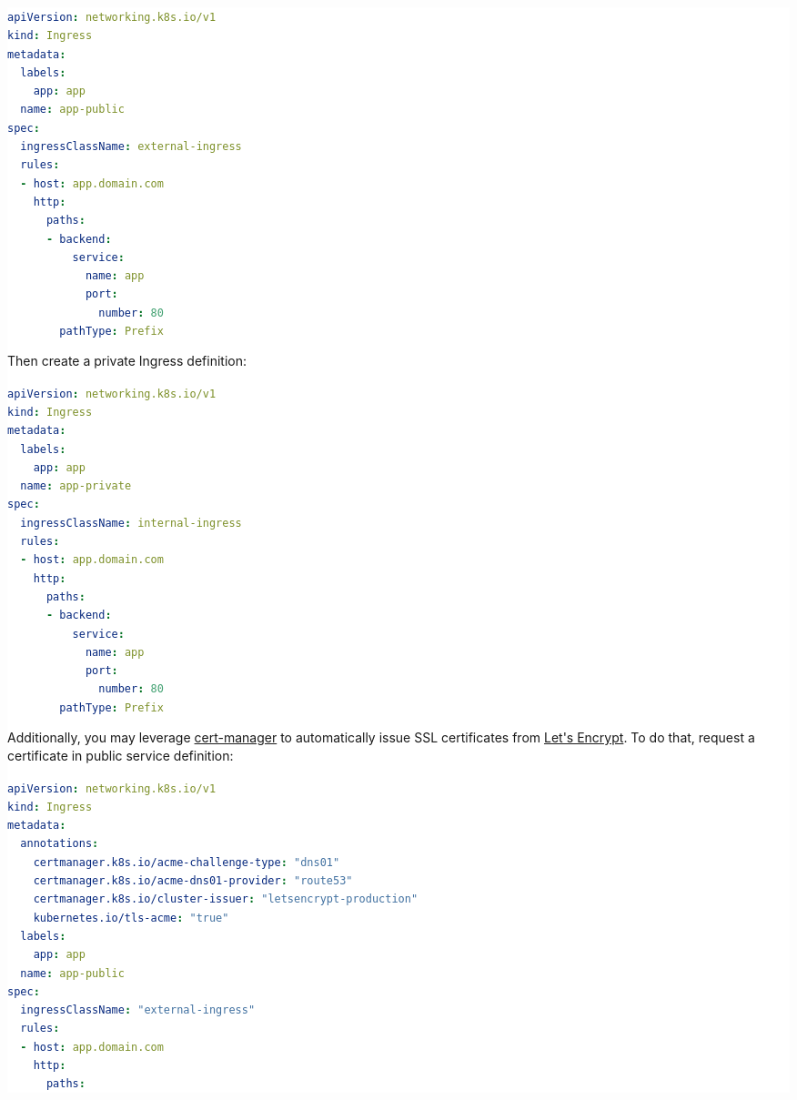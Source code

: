 ```yaml
apiVersion: networking.k8s.io/v1
kind: Ingress
metadata:
  labels:
    app: app
  name: app-public
spec:
  ingressClassName: external-ingress
  rules:
  - host: app.domain.com
    http:
      paths:
      - backend:
          service:
            name: app
            port:
              number: 80
        pathType: Prefix
```

Then create a private Ingress definition:

```yaml
apiVersion: networking.k8s.io/v1
kind: Ingress
metadata:
  labels:
    app: app
  name: app-private
spec:
  ingressClassName: internal-ingress
  rules:
  - host: app.domain.com
    http:
      paths:
      - backend:
          service:
            name: app
            port:
              number: 80
        pathType: Prefix
```

Additionally, you may leverage [cert-manager](https://github.com/jetstack/cert-manager) to automatically issue SSL certificates from [Let's Encrypt](https://letsencrypt.org/). To do that, request a certificate in public service definition:

```yaml
apiVersion: networking.k8s.io/v1
kind: Ingress
metadata:
  annotations:
    certmanager.k8s.io/acme-challenge-type: "dns01"
    certmanager.k8s.io/acme-dns01-provider: "route53"
    certmanager.k8s.io/cluster-issuer: "letsencrypt-production"
    kubernetes.io/tls-acme: "true"
  labels:
    app: app
  name: app-public
spec:
  ingressClassName: "external-ingress"
  rules:
  - host: app.domain.com
    http:
      paths:
```